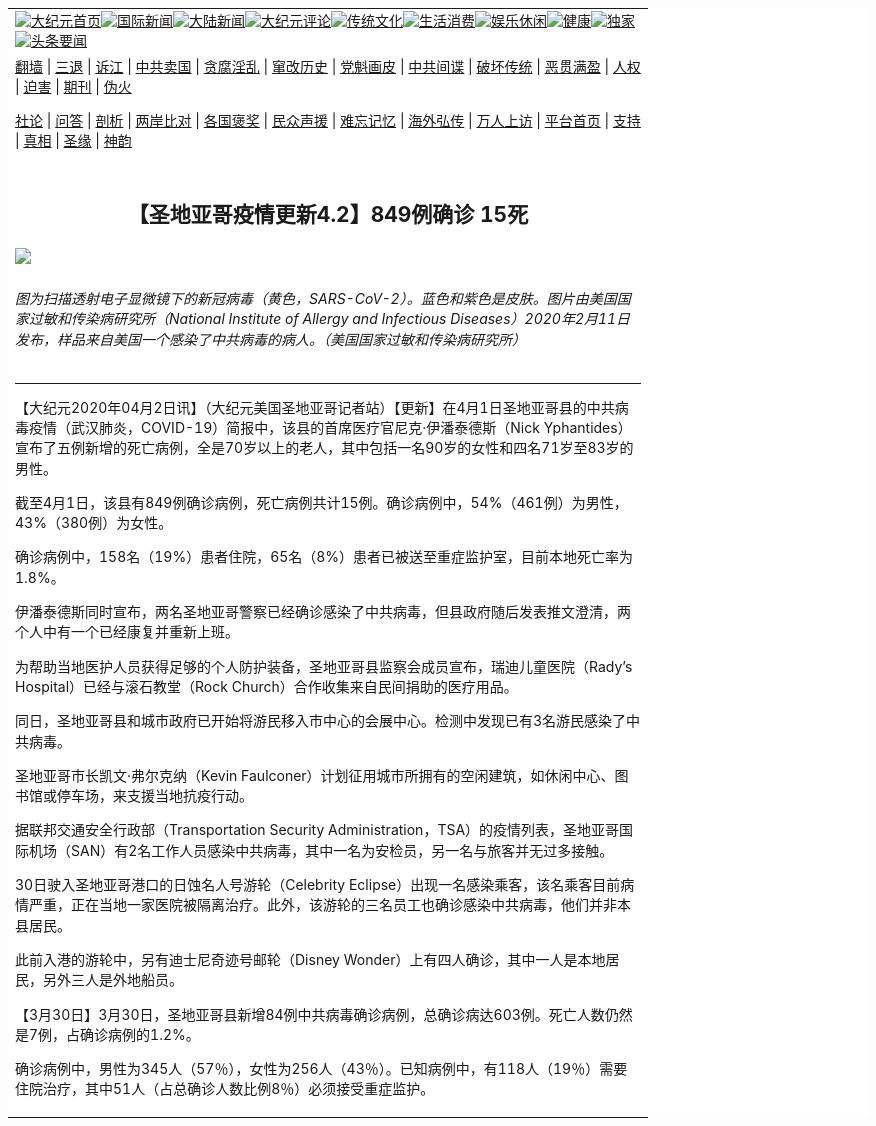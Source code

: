 <a name="1" id="1" target="_blank"></a><span id="1"></span>
<table align=center border="0"><tr><td colspan="2" VALIGN=TOP><a href="https://github.com/1992513/djy/blob/master/gb/nf1351518.md#1"><img src="https://raw.githubusercontent.com/1992513/www/master/t/djy/1.jpg" title="大纪元首页" alt="大纪元首页"></a><a href="https://github.com/1992513/djy/blob/master/gb/n24hr.md#1"><img src="https://raw.githubusercontent.com/1992513/www/master/t/djy/3.jpg" title="国际新闻" alt="国际新闻"></a><a href="https://github.com/1992513/djy/blob/master/gb/nsc413.md#1"><img src="https://raw.githubusercontent.com/1992513/www/master/t/djy/4.jpg" title="大陆新闻" alt="大陆新闻"></a><a href="https://github.com/1992513/djy/blob/master/gb/news392.md#1"><img src="https://raw.githubusercontent.com/1992513/www/master/t/djy/5.jpg" title="大纪元评论" alt="大纪元评论"></a><a href="https://github.com/1992513/djy/blob/master/gb/news2007.md#1"><img src="https://raw.githubusercontent.com/1992513/www/master/t/djy/6.jpg" title="传统文化" alt="传统文化"></a><a href="https://github.com/1992513/djy/blob/master/gb/news2008.md#1"><img src="https://raw.githubusercontent.com/1992513/www/master/t/djy/7.jpg" title="生活消费" alt="生活消费"></a><a href="https://github.com/1992513/djy/blob/master/gb/ncyule.md#1"><img src="https://raw.githubusercontent.com/1992513/www/master/t/djy/8.jpg" title="娱乐休闲" alt="娱乐休闲"></a><a href="https://github.com/1992513/djy/blob/master/gb/nsc1002.md#1"><img src="https://raw.githubusercontent.com/1992513/www/master/t/djy/9.jpg" title="健康" alt="健康"></a><a href="https://github.com/1992513/djy/blob/master/gb/nf6092.md#1"><img src="https://raw.githubusercontent.com/1992513/www/master/t/djy/10a.jpg" title="独家" alt="独家"></a><a href="https://github.com/1992513/djy/blob/master/gb/nf4514.md#1"><img src="https://raw.githubusercontent.com/1992513/www/master/t/djy/12a.jpg" title="头条要闻" alt="头条要闻"></a></td></tr>
<tr><td colspan="2" VALIGN=TOP><a target="_blank" href="https://github.com/1992513/www/blob/master/README.md?zsrh#1">翻墙</a> | <a target="_blank" href="https://github.com/1992513/djy/blob/master/gb/nf5657.md#1">三退</a> | <a target="_blank" href="https://github.com/1992513/djy/blob/master/gb/nf6124.md#1">诉江</a> | <a target="_blank" href="https://github.com/1992513/djy/blob/master/gb/nf1176117.md#1">中共卖国</a> | <a target="_blank" href="https://github.com/1992513/djy/blob/master/gb/nf5773.md#1">贪腐淫乱</a> | <a target="_blank" href="https://github.com/1992513/djy/blob/master/gb/nf1176115.md#1">窜改历史</a> | <a target="_blank" href="https://github.com/1992513/djy/blob/master/gb/nf1176107.md#1">党魁画皮</a> | <a target="_blank" href="https://github.com/1992513/djy/blob/master/gb/nf1320400.md#1">中共间谍</a> | <a target="_blank" href="https://github.com/1992513/djy/blob/master/gb/nf1176114.md#1">破坏传统</a> | <a target="_blank" href="https://github.com/1992513/ntdtv/blob/master/gb/prog447_1.md#1">恶贯满盈</a> | <a target="_blank" href="https://github.com/1992513/djy/blob/master/gb/ncid278.md#1">人权</a> | <a target="_blank" href="https://github.com/1992513/djy/blob/master/gb/nf1176111.md#1">迫害</a> | <a target="_blank" href="https://gitlab.com/szzdlab/mh-qikan/blob/master/README.md#1">期刊</a> | <a target="_blank" href="https://github.com/1992513/djy/blob/master/gb/nf5562.md#1">伪火</a></p><p><a target="_blank" href="https://github.com/1992513/djy/blob/master/gb/9p.md#1">社论</a> | <a target="_blank" href="https://github.com/1992513/djy/blob/master/gb/nf4378.md#1">问答</a> | <a target="_blank" href="https://github.com/1992513/djy/blob/master/gb/nf5792.md#1">剖析</a> | <a target="_blank" href="https://github.com/1992513/djy/blob/master/gb/nf5735.md#1">两岸比对</a> | <a target="_blank" href="https://github.com/1992513/djy/blob/master/gb/nf6119.md#1">各国褒奖</a> | <a target="_blank" href="https://github.com/1992513/djy/blob/master/gb/nf6120.md#1">民众声援</a> | <a target="_blank" href="https://github.com/1992513/djy/blob/master/gb/nf1188594.md#1">难忘记忆</a> | <a target="_blank" href="https://github.com/1992513/djy/blob/master/gb/nf3180.md#1">海外弘传</a> | <a target="_blank" href="https://github.com/1992513/djy/blob/master/gb/nf5410.md#1">万人上访</a> | <a target="_blank" href="https://github.com/1992513/www/blob/master/README.md?zsrh#1">平台首页</a> | <a target="_blank" href="https://github.com/1992513/djy/blob/master/gb/nf4386.md#1">支持</a> | <a target="_blank" href="https://github.com/1992513/djy/blob/master/gb/nf4389.md#1">真相</a> | <a target="_blank" href="https://github.com/1992513/djy/blob/master/gb/nf5790.md#1">圣缘</a> | <a target="_blank" href="https://github.com/1992513/djy/blob/master/gb/nf4786.md#1">神韵</a></td></tr>
<tr><td VALIGN=TOP width="626"><h2 align=center>【圣地亚哥疫情更新4.2】849例确诊 15死</h2>
<img width="600" src="https://i.epochtimes.com/assets/uploads/2020/03/7221d3b19a1f6ed92a9672d7a30cd4b3-600x400.jpg" />
<h6>图为扫描透射电子显微镜下的新冠病毒（黄色，SARS-CoV-2）。蓝色和紫色是皮肤。图片由美国国家过敏和传染病研究所（National Institute of Allergy and Infectious Diseases）2020年2月11日发布，样品来自美国一个感染了中共病毒的病人。（美国国家过敏和传染病研究所）
</h6>
<hr>
	<p>【大纪元2020年04月2日讯】（大纪元美国圣地亚哥记者站）【更新】在4月1日圣地亚哥县的中共病毒疫情（武汉肺炎，COVID-19）简报中，该县的首席医疗官尼克·伊潘泰德斯（Nick Yphantides）宣布了五例新增的死亡病例，全是70岁以上的老人，其中包括一名90岁的女性和四名71岁至83岁的男性。</p>
<p>截至4月1日，该县有849例确诊病例，死亡病例共计15例。确诊病例中，54%（461例）为男性，43%（380例）为女性。</p>
<p>确诊病例中，158名（19%）患者住院，65名（8%）患者已被送至重症监护室，目前本地死亡率为1.8%。</p>
<p>伊潘泰德斯同时宣布，两名圣地亚哥警察已经确诊感染了中共病毒，但县政府随后发表推文澄清，两个人中有一个已经康复并重新上班。</p>
<p>为帮助当地医护人员获得足够的个人防护装备，圣地亚哥县监察会成员宣布，瑞迪儿童医院（Rady’s Hospital）已经与滚石教堂（Rock Church）合作收集来自民间捐助的医疗用品。</p>
<p>同日，圣地亚哥县和城市政府已开始将游民移入市中心的会展中心。检测中发现已有3名游民感染了中共病毒。</p>
<p>圣地亚哥市长凯文·弗尔克纳（Kevin Faulconer）计划征用城市所拥有的空闲建筑，如休闲中心、图书馆或停车场，来支援当地抗疫行动。</p>
<p>据联邦交通安全行政部（Transportation Security Administration，TSA）的疫情列表，圣地亚哥国际机场（SAN）有2名工作人员感染中共病毒，其中一名为安检员，另一名与旅客并无过多接触。</p>
<p>30日驶入圣地亚哥港口的日蚀名人号游轮（Celebrity Eclipse）出现一名感染乘客，该名乘客目前病情严重，正在当地一家医院被隔离治疗。此外，该游轮的三名员工也确诊感染中共病毒，他们并非本县居民。</p>
<p>此前入港的游轮中，另有迪士尼奇迹号邮轮（Disney Wonder）上有四人确诊，其中一人是本地居民，另外三人是外地船员。</p>
<p>【3月30日】3月30日，圣地亚哥县新增84例中共病毒确诊病例，总确诊病达603例。死亡人数仍然是7例，占确诊病例的1.2%。</p>
<p>确诊病例中，男性为345人（57％），女性为256人（43％）。已知病例中，有118人（19％）需要住院治疗，其中51人（占总确诊人数比例8％）必须接受重症监护。</p>